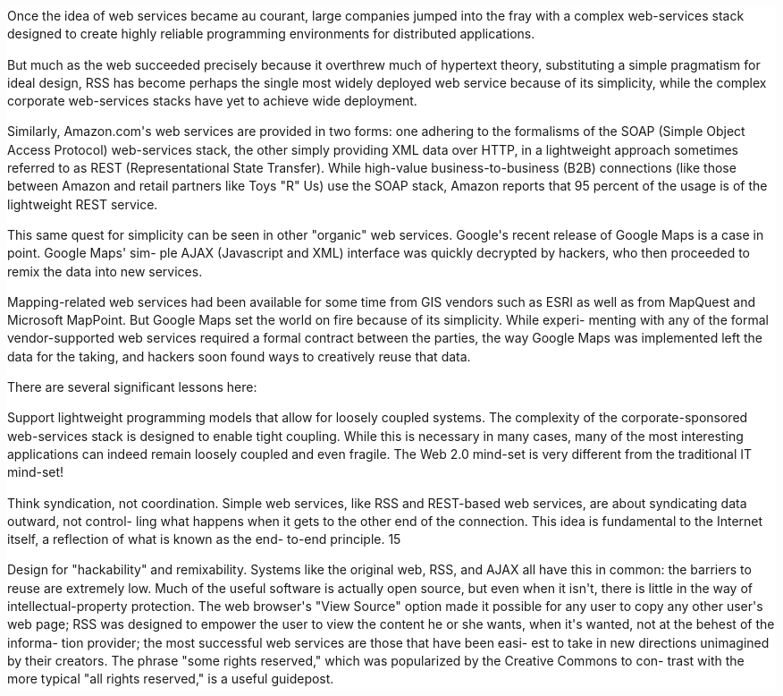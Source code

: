 Once the idea of web services became au courant, large companies jumped 
into the fray with a complex web-services stack designed to create highly 
reliable programming environments for distributed applications. 

But much as the web succeeded precisely because it overthrew much of 
hypertext theory, substituting a simple pragmatism for ideal design, RSS 
has become perhaps the single most widely deployed web service because 
of its simplicity, while the complex corporate web-services stacks have yet to 
achieve wide deployment. 

Similarly, Amazon.com's web services are provided in two forms: one 
adhering to the formalisms of the SOAP (Simple Object Access Protocol) 
web-services stack, the other simply providing XML data over HTTP, in a 
lightweight approach sometimes referred to as REST (Representational State 
Transfer). While high-value business-to-business (B2B) connections (like 
those between Amazon and retail partners like Toys "R" Us) use the SOAP 
stack, Amazon reports that 95 percent of the usage is of the lightweight REST 
service. 

This same quest for simplicity can be seen in other "organic" web services. 
Google's recent release of Google Maps is a case in point. Google Maps' sim- 
ple AJAX (Javascript and XML) interface was quickly decrypted by hackers, 
who then proceeded to remix the data into new services. 

Mapping-related web services had been available for some time from GIS 
vendors such as ESRI as well as from MapQuest and Microsoft MapPoint. 
But Google Maps set the world on fire because of its simplicity. While experi- 
menting with any of the formal vendor-supported web services required a 
formal contract between the parties, the way Google Maps was implemented 
left the data for the taking, and hackers soon found ways to creatively reuse 
that data. 

There are several significant lessons here: 

Support lightweight programming models that allow for loosely coupled 
systems. The complexity of the corporate-sponsored web-services stack is 
designed to enable tight coupling. While this is necessary in many cases, 
many of the most interesting applications can indeed remain loosely coupled 
and even fragile. The Web 2.0 mind-set is very different from the traditional 
IT mind-set! 

Think syndication, not coordination. Simple web services, like RSS and 
REST-based web services, are about syndicating data outward, not control- 
ling what happens when it gets to the other end of the connection. This idea 
is fundamental to the Internet itself, a reflection of what is known as the end- 
to-end principle. 15 

Design for "hackability" and remixability. Systems like the original web, 
RSS, and AJAX all have this in common: the barriers to reuse are extremely 
low. Much of the useful software is actually open source, but even when it 
isn't, there is little in the way of intellectual-property protection. The web 
browser's "View Source" option made it possible for any user to copy any 
other user's web page; RSS was designed to empower the user to view the 
content he or she wants, when it's wanted, not at the behest of the informa- 
tion provider; the most successful web services are those that have been easi- 
est to take in new directions unimagined by their creators. The phrase "some 
rights reserved," which was popularized by the Creative Commons to con- 
trast with the more typical "all rights reserved," is a useful guidepost. 
